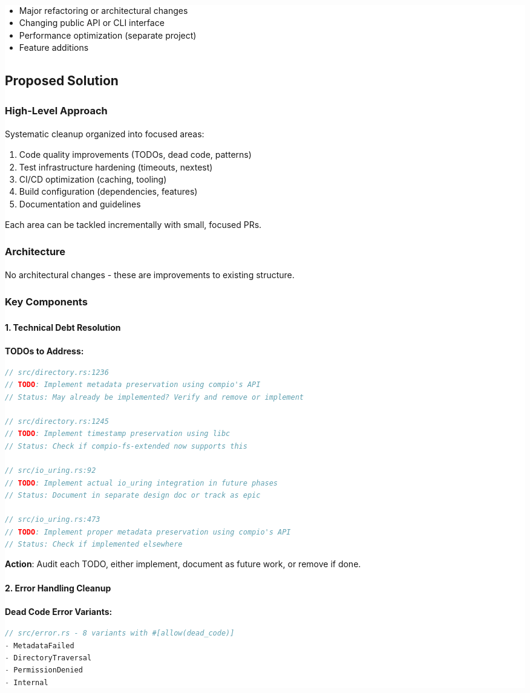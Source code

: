 - Major refactoring or architectural changes
- Changing public API or CLI interface
- Performance optimization (separate project)
- Feature additions

## Proposed Solution

### High-Level Approach

Systematic cleanup organized into focused areas:
1. Code quality improvements (TODOs, dead code, patterns)
2. Test infrastructure hardening (timeouts, nextest)
3. CI/CD optimization (caching, tooling)
4. Build configuration (dependencies, features)
5. Documentation and guidelines

Each area can be tackled incrementally with small, focused PRs.

### Architecture

No architectural changes - these are improvements to existing structure.

### Key Components

#### 1. Technical Debt Resolution

**TODOs to Address:**
```rust
// src/directory.rs:1236
// TODO: Implement metadata preservation using compio's API
// Status: May already be implemented? Verify and remove or implement

// src/directory.rs:1245  
// TODO: Implement timestamp preservation using libc
// Status: Check if compio-fs-extended now supports this

// src/io_uring.rs:92
// TODO: Implement actual io_uring integration in future phases
// Status: Document in separate design doc or track as epic

// src/io_uring.rs:473
// TODO: Implement proper metadata preservation using compio's API
// Status: Check if implemented elsewhere
```

**Action**: Audit each TODO, either implement, document as future work, or remove if done.

#### 2. Error Handling Cleanup

**Dead Code Error Variants:**
```rust
// src/error.rs - 8 variants with #[allow(dead_code)]
- MetadataFailed
- DirectoryTraversal  
- PermissionDenied
- Internal
```

